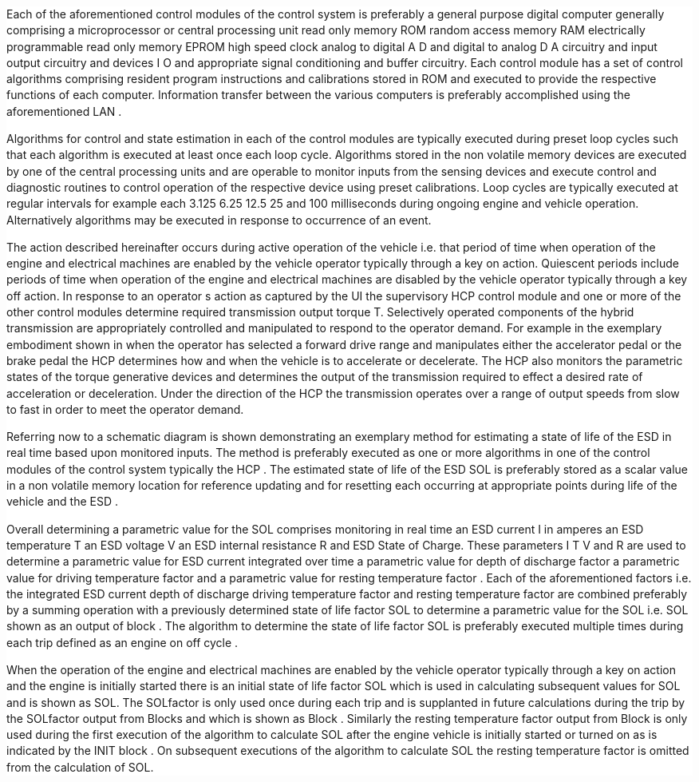 Each of the aforementioned control modules of the control system is preferably a general purpose digital computer generally comprising a microprocessor or central processing unit read only memory ROM random access memory RAM electrically programmable read only memory EPROM high speed clock analog to digital A D and digital to analog D A circuitry and input output circuitry and devices I O and appropriate signal conditioning and buffer circuitry. Each control module has a set of control algorithms comprising resident program instructions and calibrations stored in ROM and executed to provide the respective functions of each computer. Information transfer between the various computers is preferably accomplished using the aforementioned LAN .

Algorithms for control and state estimation in each of the control modules are typically executed during preset loop cycles such that each algorithm is executed at least once each loop cycle. Algorithms stored in the non volatile memory devices are executed by one of the central processing units and are operable to monitor inputs from the sensing devices and execute control and diagnostic routines to control operation of the respective device using preset calibrations. Loop cycles are typically executed at regular intervals for example each 3.125 6.25 12.5 25 and 100 milliseconds during ongoing engine and vehicle operation. Alternatively algorithms may be executed in response to occurrence of an event.

The action described hereinafter occurs during active operation of the vehicle i.e. that period of time when operation of the engine and electrical machines are enabled by the vehicle operator typically through a key on action. Quiescent periods include periods of time when operation of the engine and electrical machines are disabled by the vehicle operator typically through a key off action. In response to an operator s action as captured by the UI the supervisory HCP control module and one or more of the other control modules determine required transmission output torque T. Selectively operated components of the hybrid transmission are appropriately controlled and manipulated to respond to the operator demand. For example in the exemplary embodiment shown in when the operator has selected a forward drive range and manipulates either the accelerator pedal or the brake pedal the HCP determines how and when the vehicle is to accelerate or decelerate. The HCP also monitors the parametric states of the torque generative devices and determines the output of the transmission required to effect a desired rate of acceleration or deceleration. Under the direction of the HCP the transmission operates over a range of output speeds from slow to fast in order to meet the operator demand.

Referring now to a schematic diagram is shown demonstrating an exemplary method for estimating a state of life of the ESD in real time based upon monitored inputs. The method is preferably executed as one or more algorithms in one of the control modules of the control system typically the HCP . The estimated state of life of the ESD SOL is preferably stored as a scalar value in a non volatile memory location for reference updating and for resetting each occurring at appropriate points during life of the vehicle and the ESD .

Overall determining a parametric value for the SOL comprises monitoring in real time an ESD current I in amperes an ESD temperature T an ESD voltage V an ESD internal resistance R and ESD State of Charge. These parameters I T V and R are used to determine a parametric value for ESD current integrated over time a parametric value for depth of discharge factor a parametric value for driving temperature factor and a parametric value for resting temperature factor . Each of the aforementioned factors i.e. the integrated ESD current depth of discharge driving temperature factor and resting temperature factor are combined preferably by a summing operation with a previously determined state of life factor SOL to determine a parametric value for the SOL i.e. SOL shown as an output of block . The algorithm to determine the state of life factor SOL is preferably executed multiple times during each trip defined as an engine on off cycle .

When the operation of the engine and electrical machines are enabled by the vehicle operator typically through a key on action and the engine is initially started there is an initial state of life factor SOL which is used in calculating subsequent values for SOL and is shown as SOL. The SOLfactor is only used once during each trip and is supplanted in future calculations during the trip by the SOLfactor output from Blocks and which is shown as Block . Similarly the resting temperature factor output from Block is only used during the first execution of the algorithm to calculate SOL after the engine vehicle is initially started or turned on as is indicated by the INIT block . On subsequent executions of the algorithm to calculate SOL the resting temperature factor is omitted from the calculation of SOL.

